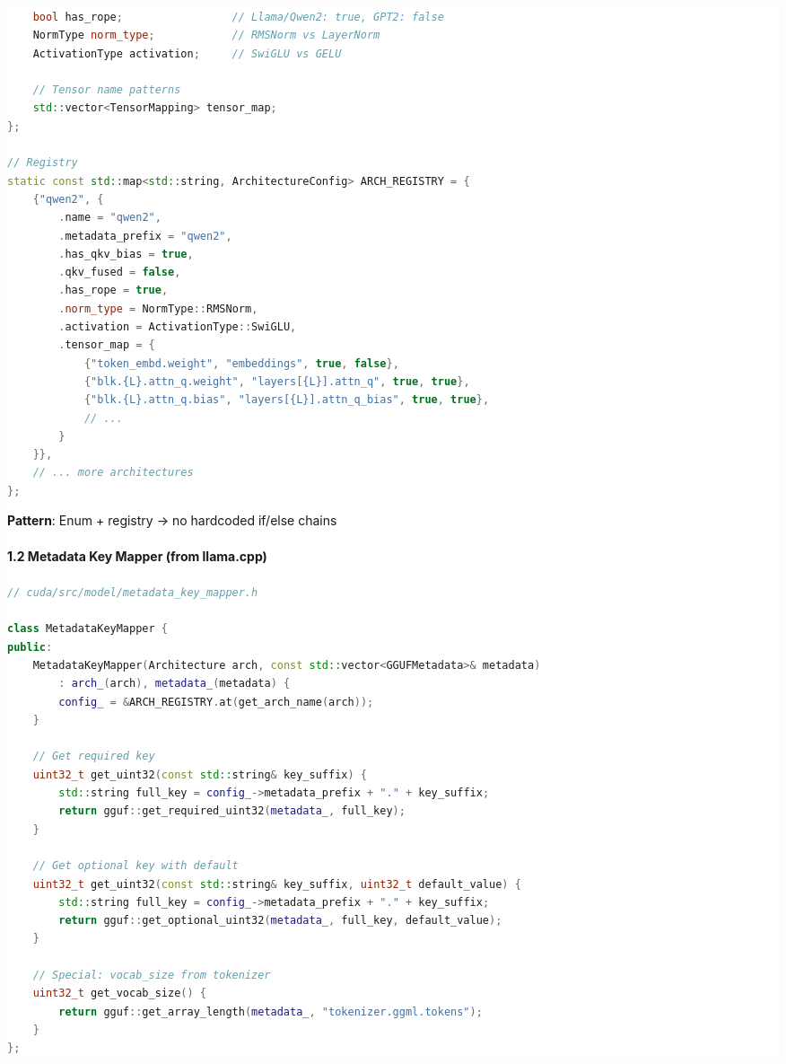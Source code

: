 ```cpp
    bool has_rope;                 // Llama/Qwen2: true, GPT2: false
    NormType norm_type;            // RMSNorm vs LayerNorm
    ActivationType activation;     // SwiGLU vs GELU
    
    // Tensor name patterns
    std::vector<TensorMapping> tensor_map;
};

// Registry
static const std::map<std::string, ArchitectureConfig> ARCH_REGISTRY = {
    {"qwen2", {
        .name = "qwen2",
        .metadata_prefix = "qwen2",
        .has_qkv_bias = true,
        .qkv_fused = false,
        .has_rope = true,
        .norm_type = NormType::RMSNorm,
        .activation = ActivationType::SwiGLU,
        .tensor_map = {
            {"token_embd.weight", "embeddings", true, false},
            {"blk.{L}.attn_q.weight", "layers[{L}].attn_q", true, true},
            {"blk.{L}.attn_q.bias", "layers[{L}].attn_q_bias", true, true},
            // ...
        }
    }},
    // ... more architectures
};
```

**Pattern**: Enum + registry → no hardcoded if/else chains

#### 1.2 Metadata Key Mapper (from llama.cpp)

```cpp
// cuda/src/model/metadata_key_mapper.h

class MetadataKeyMapper {
public:
    MetadataKeyMapper(Architecture arch, const std::vector<GGUFMetadata>& metadata)
        : arch_(arch), metadata_(metadata) {
        config_ = &ARCH_REGISTRY.at(get_arch_name(arch));
    }
    
    // Get required key
    uint32_t get_uint32(const std::string& key_suffix) {
        std::string full_key = config_->metadata_prefix + "." + key_suffix;
        return gguf::get_required_uint32(metadata_, full_key);
    }
    
    // Get optional key with default
    uint32_t get_uint32(const std::string& key_suffix, uint32_t default_value) {
        std::string full_key = config_->metadata_prefix + "." + key_suffix;
        return gguf::get_optional_uint32(metadata_, full_key, default_value);
    }
    
    // Special: vocab_size from tokenizer
    uint32_t get_vocab_size() {
        return gguf::get_array_length(metadata_, "tokenizer.ggml.tokens");
    }
};
```
